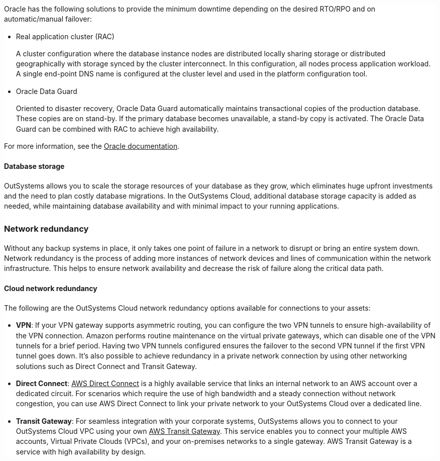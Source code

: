 Oracle has the following solutions to provide the minimum downtime depending on the desired RTO/RPO and on automatic/manual failover:

* Real application cluster (RAC)
  
  A cluster configuration where the database instance nodes are distributed locally sharing storage or distributed geographically with storage synced by the cluster interconnect. In this configuration, all nodes process application workload. A single end-point DNS name is configured at the cluster level and used in the platform configuration tool.

* Oracle Data Guard
  
  Oriented to disaster recovery, Oracle Data Guard automatically maintains transactional copies of the production database. These copies are on stand-by. If the primary database becomes unavailable, a stand-by copy is activated. The Oracle Data Guard can be combined with RAC to achieve high availability.

For more information, see the [Oracle documentation](http://docs.oracle.com/cd/B19306_01/server.102/b14210/hafeatures.htm).


#### Database storage

OutSystems allows you to scale the storage resources of your database as they grow, which eliminates huge upfront investments and the need to plan costly database migrations. In the OutSystems Cloud, additional database storage capacity is added as needed, while maintaining database availability and with minimal impact to your running applications.

### Network redundancy

Without any backup systems in place, it only takes one point of failure in a network to disrupt or bring an entire system down. Network redundancy is the process of adding more instances of network devices and lines of communication within the network infrastructure. This helps to ensure network availability and decrease the risk of failure along the critical data path.

#### Cloud network redundancy

The following are the OutSystems Cloud network redundancy options available for connections to your assets:

* **VPN**: If your VPN gateway supports asymmetric routing, you can configure the two VPN tunnels to ensure high-availability of the VPN connection. Amazon performs routine maintenance on the virtual private gateways, which can disable one of the VPN tunnels for a brief period. Having two VPN tunnels configured ensures the failover to the second VPN tunnel if the first VPN tunnel goes down. It’s also possible to achieve redundancy in a private network connection by using other networking solutions such as Direct Connect and Transit Gateway.

* **Direct Connect**: [AWS Direct Connect](https://success.outsystems.com/Support/Enterprise_Customers/Maintenance_and_Operations/AWS_Direct_Connect_on_OutSystems_Cloud) is a highly available service that links an internal network to an AWS account over a dedicated circuit. For scenarios which require the use of high bandwidth and a steady connection without network congestion, you can use AWS Direct Connect to link your private network to your OutSystems Cloud over a dedicated line. 

* **Transit Gateway**: For seamless integration with your corporate systems, OutSystems allows you to connect to your OutSystems Cloud VPC using your own [AWS Transit Gateway](https://success.outsystems.com/Support/Enterprise_Customers/Maintenance_and_Operations/Connect_to_your_OutSystems_Cloud_using_AWS_Transit_Gateway#:~:text=AWS%20Transit%20Gateway%20and%20your,networks%20to%20a%20single%20gateway.). This service enables you to connect your multiple AWS accounts, Virtual Private Clouds (VPCs), and your on-premises networks to a single gateway. AWS Transit Gateway is a service with high availability by design.
